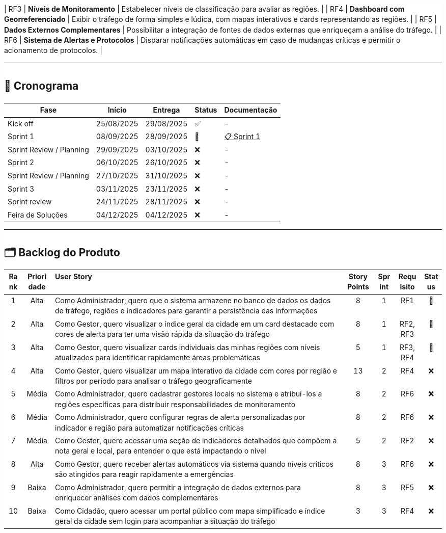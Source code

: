 |  RF3   | **Níveis de Monitoramento**         | Estabelecer níveis de classificação para avaliar as regiões.                                           |
|  RF4   | **Dashboard com Georreferenciado**  | Exibir o tráfego de forma simples e lúdica, com mapas interativos e cards representando as regiões.    |
|  RF5   | **Dados Externos Complementares**   | Possibilitar a integração de fontes de dados externas que enriqueçam a análise do tráfego.             |
|  RF6   | **Sistema de Alertas e Protocolos** | Disparar notificações automáticas em caso de mudanças críticas e permitir o acionamento de protocolos. |


---

## 📆 <a id="cronograma">Cronograma</a>

| Fase                     | Início     | Entrega    | Status | Documentação |
|--------------------------|------------|------------|--------|--------------| 
| Kick off                 | 25/08/2025 | 29/08/2025 | ✅      | -            |
| Sprint 1                 | 08/09/2025 | 28/09/2025 | 🔄     | [📋 Sprint 1](./documentation/sprint1.md) |
| Sprint Review / Planning | 29/09/2025 | 03/10/2025 | ❌      | -            |
| Sprint 2                 | 06/10/2025 | 26/10/2025 | ❌      | -            |
| Sprint Review / Planning | 27/10/2025 | 31/10/2025 | ❌      | -            |
| Sprint 3                 | 03/11/2025 | 23/11/2025 | ❌      | -            |
| Sprint review            | 24/11/2025 | 28/11/2025 | ❌      | -            |
| Feira de Soluções        | 04/12/2025 | 04/12/2025 | ❌      | -            |

---

## 🗂️ <a id="backlog-do-produto">Backlog do Produto</a>

| **Rank** | **Prioridade** | **User Story**                                                                                                                                             | **Story Points** | **Sprint** | **Requisito** | **Status**  |
|:--------:|:--------------:|:-----------------------------------------------------------------------------------------------------------------------------------------------------------|:----------------:|:----------:|:-------------:|:-----------:|
|    1     |      Alta      | Como Administrador, quero que o sistema armazene no banco de dados os dados de tráfego, regiões e indicadores para garantir a persistência das informações |        8         |     1      |      RF1      |     🔄      |
|    2     |      Alta      | Como Gestor, quero visualizar o índice geral da cidade em um card destacado com cores de alerta para ter uma visão rápida da situação do tráfego           |        8         |     1      |    RF2,RF3    |     🔄      |
|    3     |      Alta      | Como Gestor, quero visualizar cards individuais das minhas regiões com níveis atualizados para identificar rapidamente áreas problemáticas                 |        5         |     1      |    RF3,RF4    |     🔄      |
|    4     |      Alta      | Como Gestor, quero visualizar um mapa interativo da cidade com cores por região e filtros por período para analisar o tráfego geograficamente              |        13        |     2      |      RF4      |      ❌      |
|    5     |     Média      | Como Administrador, quero cadastrar gestores locais no sistema e atribuí-los a regiões específicas para distribuir responsabilidades de monitoramento      |        8         |     2      |      RF6      |      ❌      |
|    6     |     Média      | Como Administrador, quero configurar regras de alerta personalizadas por indicador e região para automatizar notificações críticas                         |        8         |     2      |      RF6      |      ❌      |
|    7     |     Média      | Como Gestor, quero acessar uma seção de indicadores detalhados que compõem a nota geral e local, para entender o que está impactando o nível               |        5         |     2      |      RF2      |      ❌      |
|    8     |      Alta      | Como Gestor, quero receber alertas automáticos via sistema quando níveis críticos são atingidos para reagir rapidamente a emergências                      |        8         |     3      |      RF6      |      ❌      |
|    9     |     Baixa      | Como Administrador, quero permitir a integração de dados externos para enriquecer análises com dados complementares                                        |        8         |     3      |      RF5      |      ❌      |
|    10    |     Baixa      | Como Cidadão, quero acessar um portal público com mapa simplificado e índice geral da cidade sem login para acompanhar a situação do tráfego               |        3         |     3      |      RF4      |      ❌      |
